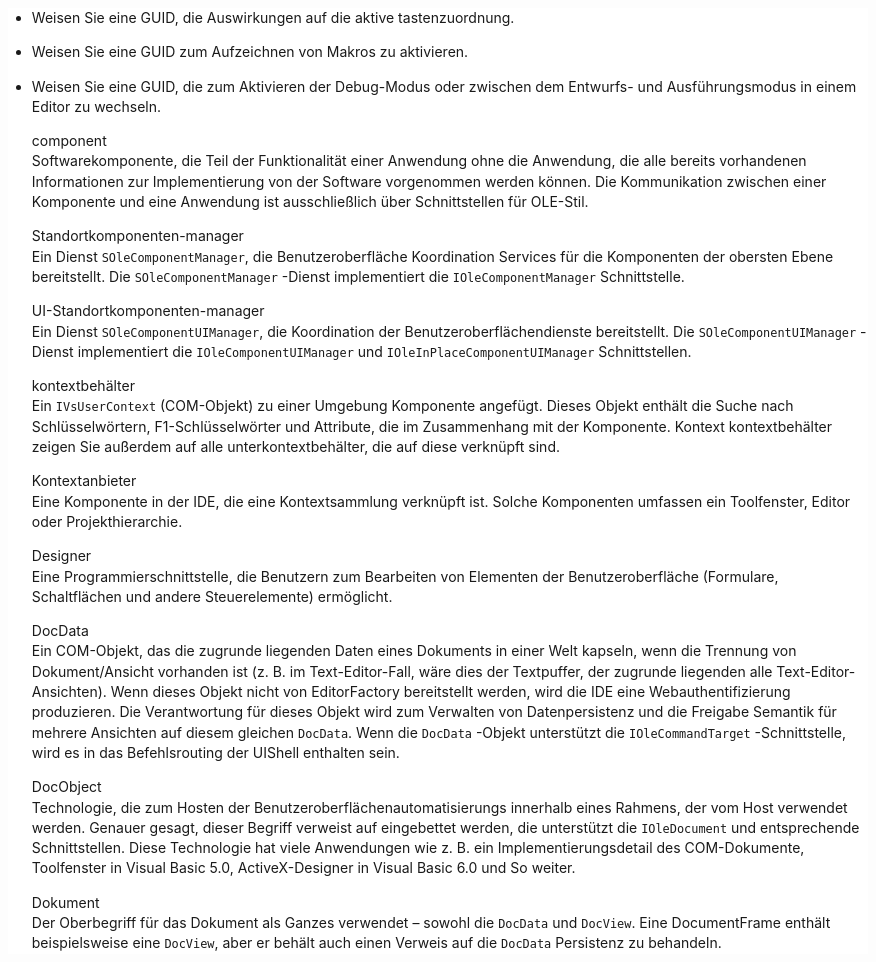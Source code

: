 - Weisen Sie eine GUID, die Auswirkungen auf die aktive tastenzuordnung.  
  
- Weisen Sie eine GUID zum Aufzeichnen von Makros zu aktivieren.  
  
- Weisen Sie eine GUID, die zum Aktivieren der Debug-Modus oder zwischen dem Entwurfs- und Ausführungsmodus in einem Editor zu wechseln.  
  
  component  
  Softwarekomponente, die Teil der Funktionalität einer Anwendung ohne die Anwendung, die alle bereits vorhandenen Informationen zur Implementierung von der Software vorgenommen werden können. Die Kommunikation zwischen einer Komponente und eine Anwendung ist ausschließlich über Schnittstellen für OLE-Stil.  
  
  Standortkomponenten-manager  
  Ein Dienst `SOleComponentManager`, die Benutzeroberfläche Koordination Services für die Komponenten der obersten Ebene bereitstellt. Die `SOleComponentManager` -Dienst implementiert die `IOleComponentManager` Schnittstelle.  
  
  UI-Standortkomponenten-manager  
  Ein Dienst `SOleComponentUIManager`, die Koordination der Benutzeroberflächendienste bereitstellt. Die `SOleComponentUIManager` -Dienst implementiert die `IOleComponentUIManager` und `IOleInPlaceComponentUIManager` Schnittstellen.  
  
  kontextbehälter  
  Ein `IVsUserContext` (COM-Objekt) zu einer Umgebung Komponente angefügt. Dieses Objekt enthält die Suche nach Schlüsselwörtern, F1-Schlüsselwörter und Attribute, die im Zusammenhang mit der Komponente. Kontext kontextbehälter zeigen Sie außerdem auf alle unterkontextbehälter, die auf diese verknüpft sind.  
  
  Kontextanbieter  
  Eine Komponente in der IDE, die eine Kontextsammlung verknüpft ist. Solche Komponenten umfassen ein Toolfenster, Editor oder Projekthierarchie.  
  
  Designer  
  Eine Programmierschnittstelle, die Benutzern zum Bearbeiten von Elementen der Benutzeroberfläche (Formulare, Schaltflächen und andere Steuerelemente) ermöglicht.  
  
  DocData  
  Ein COM-Objekt, das die zugrunde liegenden Daten eines Dokuments in einer Welt kapseln, wenn die Trennung von Dokument/Ansicht vorhanden ist (z. B. im Text-Editor-Fall, wäre dies der Textpuffer, der zugrunde liegenden alle Text-Editor-Ansichten). Wenn dieses Objekt nicht von EditorFactory bereitstellt werden, wird die IDE eine Webauthentifizierung produzieren. Die Verantwortung für dieses Objekt wird zum Verwalten von Datenpersistenz und die Freigabe Semantik für mehrere Ansichten auf diesem gleichen `DocData`. Wenn die `DocData` -Objekt unterstützt die `IOleCommandTarget` -Schnittstelle, wird es in das Befehlsrouting der UIShell enthalten sein.  
  
  DocObject  
  Technologie, die zum Hosten der Benutzeroberflächenautomatisierungs innerhalb eines Rahmens, der vom Host verwendet werden. Genauer gesagt, dieser Begriff verweist auf eingebettet werden, die unterstützt die `IOleDocument` und entsprechende Schnittstellen. Diese Technologie hat viele Anwendungen wie z. B. ein Implementierungsdetail des COM-Dokumente, Toolfenster in Visual Basic 5.0, ActiveX-Designer in Visual Basic 6.0 und So weiter.  
  
  Dokument  
  Der Oberbegriff für das Dokument als Ganzes verwendet – sowohl die `DocData` und `DocView`. Eine DocumentFrame enthält beispielsweise eine `DocView`, aber er behält auch einen Verweis auf die `DocData` Persistenz zu behandeln.  
  